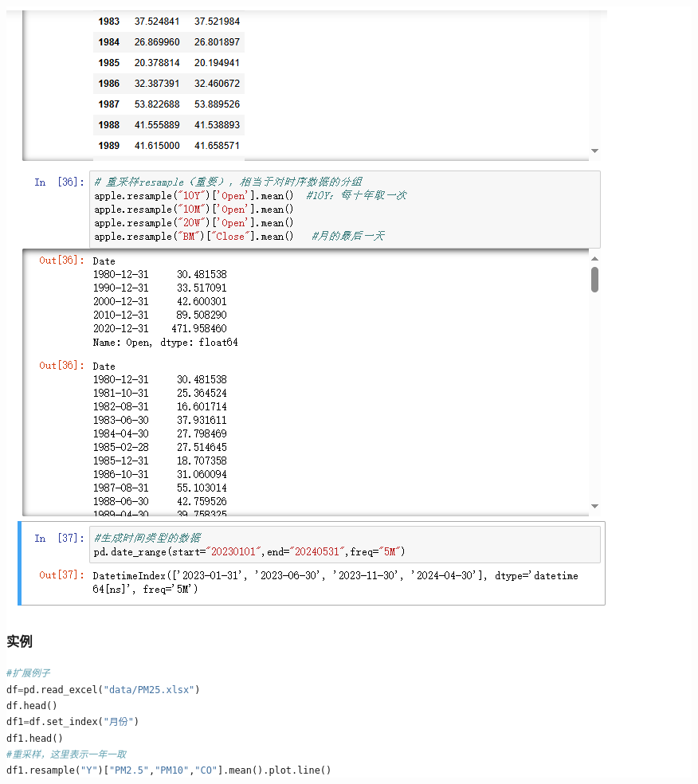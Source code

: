 ![image-20240608181104925](assets/image-20240608181104925.png)

### 实例

```python
#扩展例子
df=pd.read_excel("data/PM25.xlsx")
df.head()
df1=df.set_index("月份")
df1.head()
#重采样，这里表示一年一取
df1.resample("Y")["PM2.5","PM10","CO"].mean().plot.line()
```
